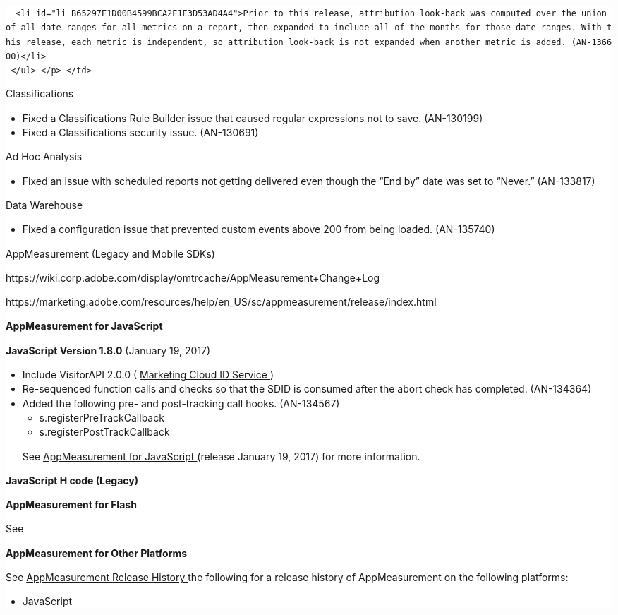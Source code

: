       <li id="li_B65297E1D00B4599BCA2E1E3D53AD4A4">Prior to this release, attribution look-back was computed over the union of all date ranges for all metrics on a report, then expanded to include all of the months for those date ranges. With this release, each metric is independent, so attribution look-back is not expanded when another metric is added. (AN-136600)</li> 
     </ul> </p> </td> 
  </tr> 
  <tr> 
   <td colname="col1"> <p>Classifications</p> </td> 
   <td colname="col2"> <p> 
     <ul id="ul_9A5FC169793F4266922D1352CF0428AE"> 
      <li id="li_49D129687F264445B6067A5B10012161">Fixed a Classifications Rule Builder issue that caused regular expressions not to save. (AN-130199)</li> 
      <li id="li_E95F0D50467546AEBD444A35D9C4DFAC">Fixed a Classifications security issue. (AN-130691)</li> 
     </ul> </p> </td> 
  </tr> 
  <tr> 
   <td colname="col1"> <p>Ad Hoc Analysis</p> </td> 
   <td colname="col2"> <p> 
     <ul id="ul_BCA85EDE14C2445C8C10BDD77ED342A6"> 
      <li id="li_FD1E9A3A72564BE293BBAF1BD13A0339">Fixed an issue with scheduled reports not getting delivered even though the “End by” date was set to “Never.” (AN-133817)</li> 
     </ul> </p> </td> 
  </tr> 
  <tr> 
   <td colname="col1"> <p>Data Warehouse</p> </td> 
   <td colname="col2"> <p> 
     <ul id="ul_9A4E12DD7F254411AA9452735D63CA80"> 
      <li id="li_A06DD2F318FF4187A23786FB44E2A8E6">Fixed a configuration issue that prevented custom events above 200 from being loaded. (AN-135740)</li> 
     </ul> </p> </td> 
  </tr> 
  <tr> 
   <td colname="col1"> <p>AppMeasurement (Legacy and Mobile SDKs)</p> </td> 
   <td colname="col2"> 
    <draft-comment> 
     <p>https://wiki.corp.adobe.com/display/omtrcache/AppMeasurement+Change+Log</p> 
     <p>https://marketing.adobe.com/resources/help/en_US/sc/appmeasurement/release/index.html</p> 
    </draft-comment> <p> <b> <span class="keyword"> AppMeasurement </span> for JavaScript</b> </p> <p> <b>JavaScript Version 1.8.0</b> (January 19, 2017) </p> 
    <ul id="ul_84162645A3ED417480ABA0AFD05BBDB5"> 
     <li id="li_66EF66149CAB4A289706CD3F7B512DC8"> Include VisitorAPI 2.0.0 ( <a href="01192017.xml#marketingcloud/mcvid" format="dita" scope="local"> Marketing Cloud ID Service </a>) </li> 
     <li id="li_E9CB6B2A5A00451FA7700D91E8ABB216">Re-sequenced function calls and checks so that the SDID is consumed after the abort check has completed. (AN-134364)</li> 
     <li id="li_48A2C9987F944926B651475D0FFD75FA"> Added the following pre- and post-tracking call hooks. (AN-134567) 
      <ul id="ul_6EFA7C8E3B1C4EBB8B086C1C86F6156A"> 
       <li id="li_577819C6EB4649B4B449EEFC51A37AE1">s.registerPreTrackCallback</li> 
       <li id="li_D35000FB264D49288B4858032E4E629F">s.registerPostTrackCallback</li> 
      </ul><p>See <a href="https://marketing.adobe.com/resources/help/en_US/sc/appmeasurement/release/c_release_notes_mjs.html" scope="external" format="html"> AppMeasurement for JavaScript </a> (release January 19, 2017) for more information. </p></li> 
    </ul> 
    <draft-comment> 
     <p> <b>JavaScript H code (Legacy)</b> </p> 
     <p> <b>AppMeasurement for Flash</b> </p> 
     <p>See</p> 
    </draft-comment> <p> <b> <span class="keyword"> AppMeasurement </span> for Other Platforms</b> </p> <p>See <a href="https://marketing.adobe.com/resources/help/en_US/sc/appmeasurement/release/index.html" scope="external" format="https"> AppMeasurement Release History </a> the following for a release history of <span class="keyword"> AppMeasurement </span> on the following platforms: </p> 
    <ul id="ul_B20AE0B814074E7887113D26F71AF819"> 
     <li id="li_0E5778051926414F8EF1310EE31C5279">JavaScript</li> 